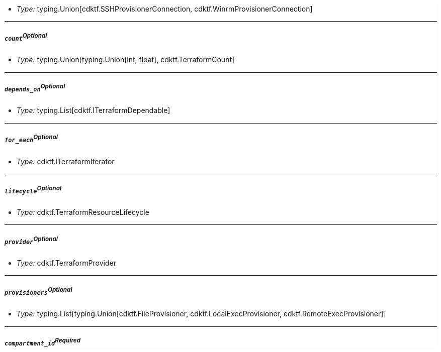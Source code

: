 - *Type:* typing.Union[cdktf.SSHProvisionerConnection, cdktf.WinrmProvisionerConnection]

---

##### `count`<sup>Optional</sup> <a name="count" id="rhizo-co-terraform-provider-oci.aiVisionModel.AiVisionModel.Initializer.parameter.count"></a>

- *Type:* typing.Union[typing.Union[int, float], cdktf.TerraformCount]

---

##### `depends_on`<sup>Optional</sup> <a name="depends_on" id="rhizo-co-terraform-provider-oci.aiVisionModel.AiVisionModel.Initializer.parameter.dependsOn"></a>

- *Type:* typing.List[cdktf.ITerraformDependable]

---

##### `for_each`<sup>Optional</sup> <a name="for_each" id="rhizo-co-terraform-provider-oci.aiVisionModel.AiVisionModel.Initializer.parameter.forEach"></a>

- *Type:* cdktf.ITerraformIterator

---

##### `lifecycle`<sup>Optional</sup> <a name="lifecycle" id="rhizo-co-terraform-provider-oci.aiVisionModel.AiVisionModel.Initializer.parameter.lifecycle"></a>

- *Type:* cdktf.TerraformResourceLifecycle

---

##### `provider`<sup>Optional</sup> <a name="provider" id="rhizo-co-terraform-provider-oci.aiVisionModel.AiVisionModel.Initializer.parameter.provider"></a>

- *Type:* cdktf.TerraformProvider

---

##### `provisioners`<sup>Optional</sup> <a name="provisioners" id="rhizo-co-terraform-provider-oci.aiVisionModel.AiVisionModel.Initializer.parameter.provisioners"></a>

- *Type:* typing.List[typing.Union[cdktf.FileProvisioner, cdktf.LocalExecProvisioner, cdktf.RemoteExecProvisioner]]

---

##### `compartment_id`<sup>Required</sup> <a name="compartment_id" id="rhizo-co-terraform-provider-oci.aiVisionModel.AiVisionModel.Initializer.parameter.compartmentId"></a>
